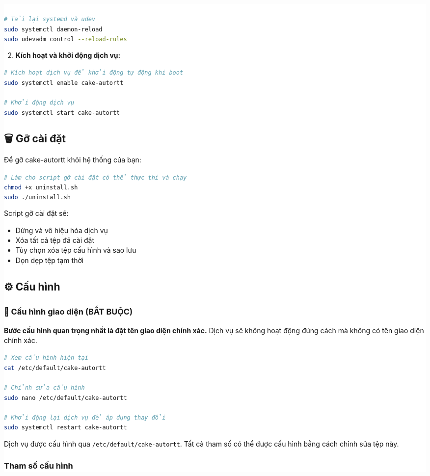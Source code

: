 ```bash

# Tải lại systemd và udev
sudo systemctl daemon-reload
sudo udevadm control --reload-rules
```

2. **Kích hoạt và khởi động dịch vụ:**

```bash
# Kích hoạt dịch vụ để khởi động tự động khi boot
sudo systemctl enable cake-autortt

# Khởi động dịch vụ
sudo systemctl start cake-autortt
```

## 🗑️ Gỡ cài đặt

Để gỡ cake-autortt khỏi hệ thống của bạn:

```bash
# Làm cho script gỡ cài đặt có thể thực thi và chạy
chmod +x uninstall.sh
sudo ./uninstall.sh
```

Script gỡ cài đặt sẽ:
- Dừng và vô hiệu hóa dịch vụ
- Xóa tất cả tệp đã cài đặt
- Tùy chọn xóa tệp cấu hình và sao lưu
- Dọn dẹp tệp tạm thời

## ⚙️ Cấu hình

### 🔧 Cấu hình giao diện (BẮT BUỘC)

**Bước cấu hình quan trọng nhất là đặt tên giao diện chính xác.** Dịch vụ sẽ không hoạt động đúng cách mà không có tên giao diện chính xác.

```bash
# Xem cấu hình hiện tại
cat /etc/default/cake-autortt

# Chỉnh sửa cấu hình
sudo nano /etc/default/cake-autortt

# Khởi động lại dịch vụ để áp dụng thay đổi
sudo systemctl restart cake-autortt
```

Dịch vụ được cấu hình qua `/etc/default/cake-autortt`. Tất cả tham số có thể được cấu hình bằng cách chỉnh sửa tệp này.

### Tham số cấu hình
